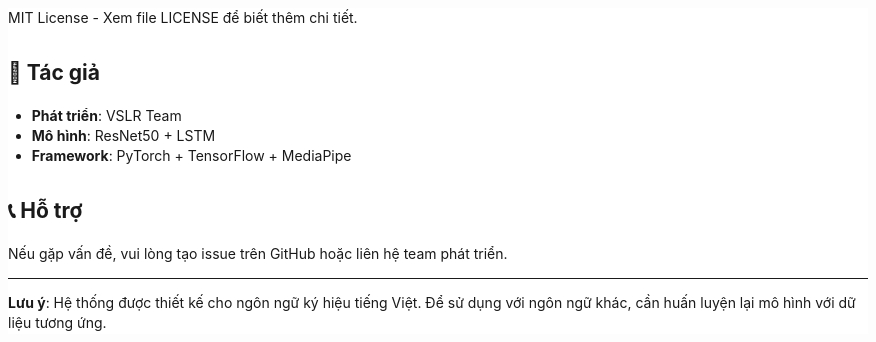 MIT License - Xem file LICENSE để biết thêm chi tiết.

## 👥 Tác giả

- **Phát triển**: VSLR Team
- **Mô hình**: ResNet50 + LSTM
- **Framework**: PyTorch + TensorFlow + MediaPipe

## 📞 Hỗ trợ

Nếu gặp vấn đề, vui lòng tạo issue trên GitHub hoặc liên hệ team phát triển.

---

**Lưu ý**: Hệ thống được thiết kế cho ngôn ngữ ký hiệu tiếng Việt. Để sử dụng với ngôn ngữ khác, cần huấn luyện lại mô hình với dữ liệu tương ứng.
